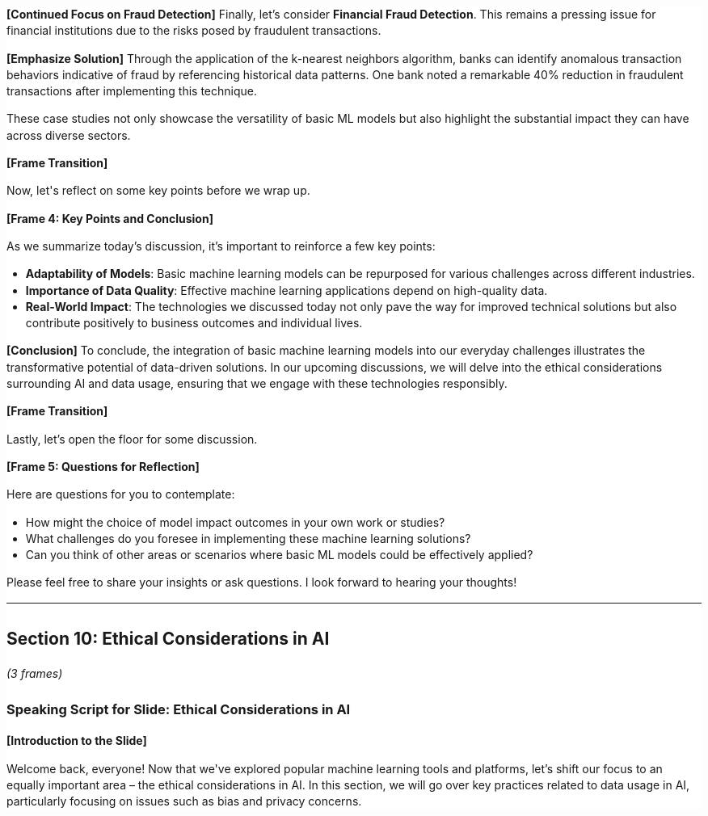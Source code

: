 **[Continued Focus on Fraud Detection]** Finally, let’s consider **Financial Fraud Detection**. This remains a pressing issue for financial institutions due to the risks posed by fraudulent transactions.

**[Emphasize Solution]** Through the application of the k-nearest neighbors algorithm, banks can identify anomalous transaction behaviors indicative of fraud by referencing historical data patterns. One bank noted a remarkable 40% reduction in fraudulent transactions after implementing this technique.

These case studies not only showcase the versatility of basic ML models but also highlight the substantial impact they can have across diverse sectors.

**[Frame Transition]**

Now, let's reflect on some key points before we wrap up.

**[Frame 4: Key Points and Conclusion]**

As we summarize today’s discussion, it’s important to reinforce a few key points:
- **Adaptability of Models**: Basic machine learning models can be repurposed for various challenges across different industries.
- **Importance of Data Quality**: Effective machine learning applications depend on high-quality data.
- **Real-World Impact**: The technologies we discussed today not only pave the way for improved technical solutions but also contribute positively to business outcomes and individual lives.

**[Conclusion]** To conclude, the integration of basic machine learning models into our everyday challenges illustrates the transformative potential of data-driven solutions. In our upcoming discussions, we will delve into the ethical considerations surrounding AI and data usage, ensuring that we engage with these technologies responsibly.

**[Frame Transition]**

Lastly, let’s open the floor for some discussion. 

**[Frame 5: Questions for Reflection]**

Here are questions for you to contemplate:
- How might the choice of model impact outcomes in your own work or studies?
- What challenges do you foresee in implementing these machine learning solutions?
- Can you think of other areas or scenarios where basic ML models could be effectively applied?

Please feel free to share your insights or ask questions. I look forward to hearing your thoughts!

---

## Section 10: Ethical Considerations in AI
*(3 frames)*

### Speaking Script for Slide: Ethical Considerations in AI

**[Introduction to the Slide]**

Welcome back, everyone! Now that we've explored popular machine learning tools and platforms, let’s shift our focus to an equally important area – the ethical considerations in AI. In this section, we will go over key practices related to data usage in AI, particularly focusing on issues such as bias and privacy concerns. 
